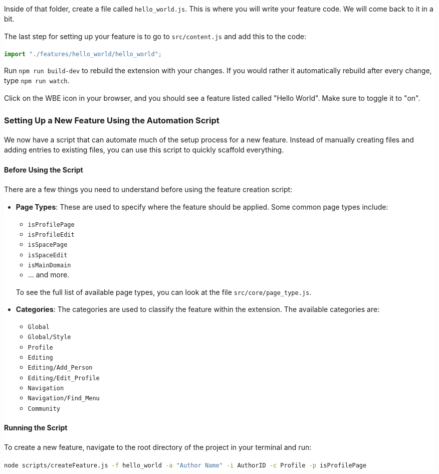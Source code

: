 Inside of that folder, create a file called `hello_world.js`. This is where you will write your feature code. We will come back to it in a bit.

The last step for setting up your feature is to go to `src/content.js` and add this to the code:

```js
import "./features/hello_world/hello_world";
```

Run `npm run build-dev` to rebuild the extension with your changes. If you would rather it automatically rebuild after every change, type `npm run watch`.

Click on the WBE icon in your browser, and you should see a feature listed called "Hello World". Make sure to toggle it to "on".

### Setting Up a New Feature Using the Automation Script

We now have a script that can automate much of the setup process for a new feature. Instead of manually creating files and adding entries to existing files, you can use this script to quickly scaffold everything.

#### **Before Using the Script**

There are a few things you need to understand before using the feature creation script:

- **Page Types**: These are used to specify where the feature should be applied. Some common page types include:

  - `isProfilePage`
  - `isProfileEdit`
  - `isSpacePage`
  - `isSpaceEdit`
  - `isMainDomain`
  - ... and more.

  To see the full list of available page types, you can look at the file `src/core/page_type.js`.

- **Categories**: The categories are used to classify the feature within the extension. The available categories are:
  - `Global`
  - `Global/Style`
  - `Profile`
  - `Editing`
  - `Editing/Add_Person`
  - `Editing/Edit_Profile`
  - `Navigation`
  - `Navigation/Find_Menu`
  - `Community`

#### **Running the Script**

To create a new feature, navigate to the root directory of the project in your terminal and run:

```bash
node scripts/createFeature.js -f hello_world -a "Author Name" -i AuthorID -c Profile -p isProfilePage
```
